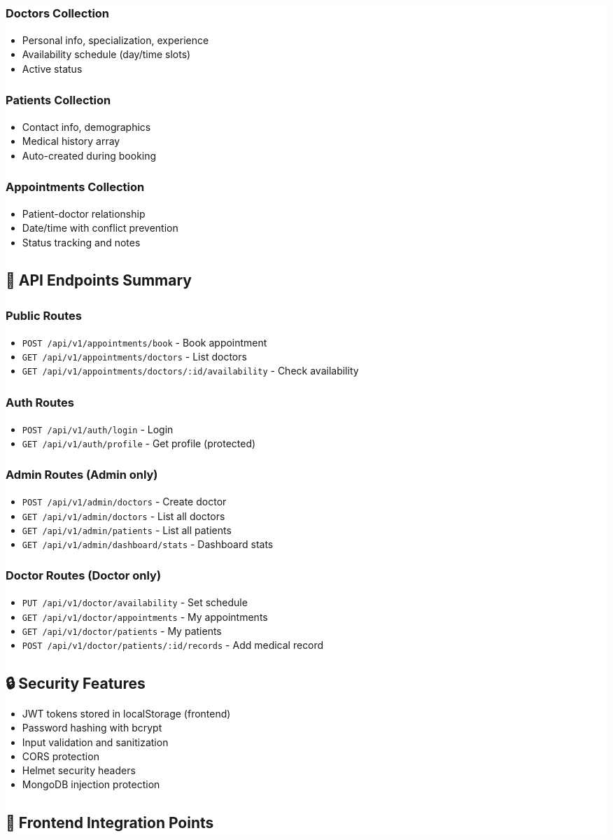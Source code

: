 ### Doctors Collection
- Personal info, specialization, experience
- Availability schedule (day/time slots)
- Active status

### Patients Collection
- Contact info, demographics
- Medical history array
- Auto-created during booking

### Appointments Collection
- Patient-doctor relationship
- Date/time with conflict prevention
- Status tracking and notes

## 🎯 API Endpoints Summary

### Public Routes
- `POST /api/v1/appointments/book` - Book appointment
- `GET /api/v1/appointments/doctors` - List doctors
- `GET /api/v1/appointments/doctors/:id/availability` - Check availability

### Auth Routes
- `POST /api/v1/auth/login` - Login
- `GET /api/v1/auth/profile` - Get profile (protected)

### Admin Routes (Admin only)
- `POST /api/v1/admin/doctors` - Create doctor
- `GET /api/v1/admin/doctors` - List all doctors
- `GET /api/v1/admin/patients` - List all patients
- `GET /api/v1/admin/dashboard/stats` - Dashboard stats

### Doctor Routes (Doctor only)
- `PUT /api/v1/doctor/availability` - Set schedule
- `GET /api/v1/doctor/appointments` - My appointments
- `GET /api/v1/doctor/patients` - My patients
- `POST /api/v1/doctor/patients/:id/records` - Add medical record

## 🔒 Security Features

- JWT tokens stored in localStorage (frontend)
- Password hashing with bcrypt
- Input validation and sanitization
- CORS protection
- Helmet security headers
- MongoDB injection protection

## 📱 Frontend Integration Points
